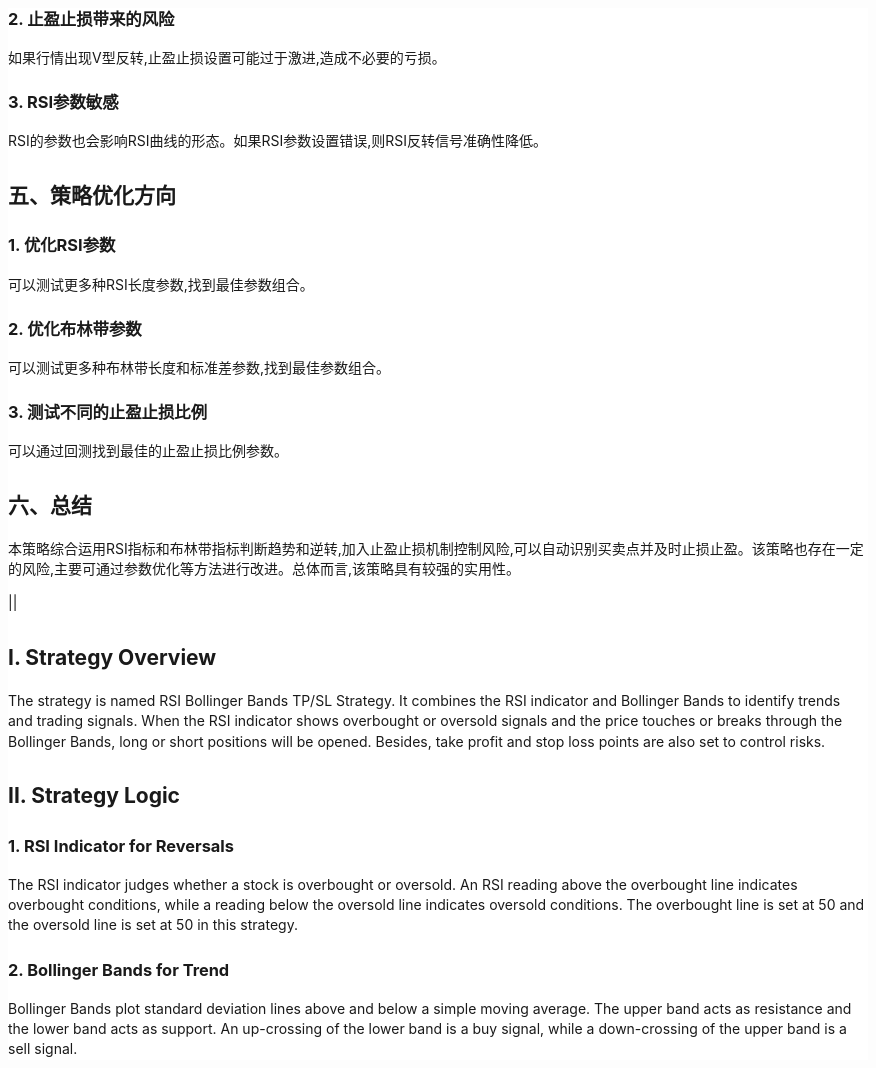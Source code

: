 ### 2. 止盈止损带来的风险

如果行情出现V型反转,止盈止损设置可能过于激进,造成不必要的亏损。

### 3. RSI参数敏感 

RSI的参数也会影响RSI曲线的形态。如果RSI参数设置错误,则RSI反转信号准确性降低。

## 五、策略优化方向 

### 1. 优化RSI参数

可以测试更多种RSI长度参数,找到最佳参数组合。

### 2. 优化布林带参数 

可以测试更多种布林带长度和标准差参数,找到最佳参数组合。

### 3. 测试不同的止盈止损比例

可以通过回测找到最佳的止盈止损比例参数。

## 六、总结

本策略综合运用RSI指标和布林带指标判断趋势和逆转,加入止盈止损机制控制风险,可以自动识别买卖点并及时止损止盈。该策略也存在一定的风险,主要可通过参数优化等方法进行改进。总体而言,该策略具有较强的实用性。

||

## I. Strategy Overview  

The strategy is named RSI Bollinger Bands TP/SL Strategy. It combines the RSI indicator and Bollinger Bands to identify trends and trading signals. When the RSI indicator shows overbought or oversold signals and the price touches or breaks through the Bollinger Bands, long or short positions will be opened. Besides, take profit and stop loss points are also set to control risks.

## II. Strategy Logic

### 1. RSI Indicator for Reversals

The RSI indicator judges whether a stock is overbought or oversold. An RSI reading above the overbought line indicates overbought conditions, while a reading below the oversold line indicates oversold conditions. The overbought line is set at 50 and the oversold line is set at 50 in this strategy.

### 2. Bollinger Bands for Trend

Bollinger Bands plot standard deviation lines above and below a simple moving average. The upper band acts as resistance and the lower band acts as support. An up-crossing of the lower band is a buy signal, while a down-crossing of the upper band is a sell signal.
